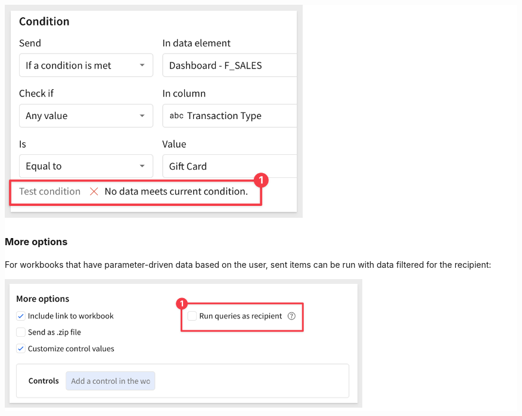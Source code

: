 <img src="assets/f1_34.png" width="500"/>

### More options
For workbooks that have parameter-driven data based on the user, sent items can be run with data filtered for the recipient:

<img src="assets/f1_35.png" width="600"/>
